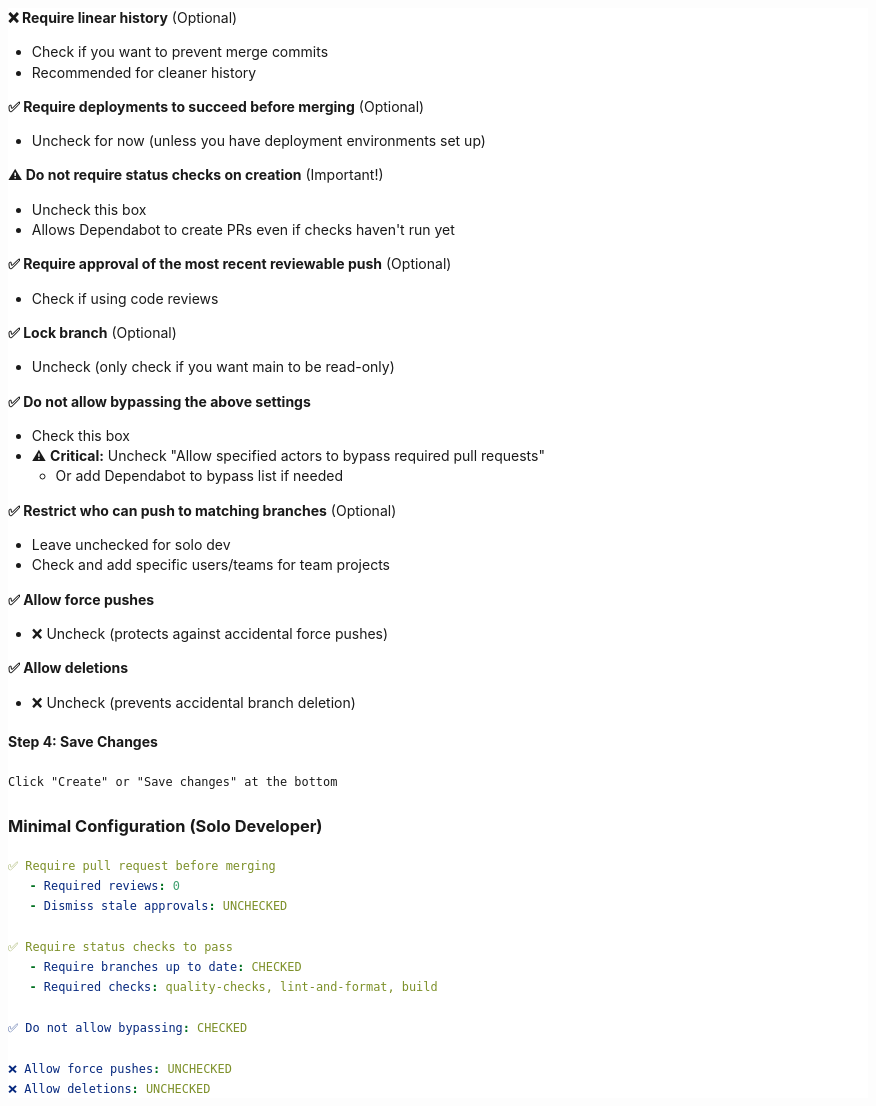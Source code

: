**❌ Require linear history** (Optional)

- Check if you want to prevent merge commits
- Recommended for cleaner history

**✅ Require deployments to succeed before merging** (Optional)

- Uncheck for now (unless you have deployment environments set up)

**⚠️ Do not require status checks on creation** (Important!)

- Uncheck this box
- Allows Dependabot to create PRs even if checks haven't run yet

**✅ Require approval of the most recent reviewable push** (Optional)

- Check if using code reviews

**✅ Lock branch** (Optional)

- Uncheck (only check if you want main to be read-only)

**✅ Do not allow bypassing the above settings**

- Check this box
- ⚠️ **Critical:** Uncheck "Allow specified actors to bypass required pull requests"
  - Or add Dependabot to bypass list if needed

**✅ Restrict who can push to matching branches** (Optional)

- Leave unchecked for solo dev
- Check and add specific users/teams for team projects

**✅ Allow force pushes**

- ❌ Uncheck (protects against accidental force pushes)

**✅ Allow deletions**

- ❌ Uncheck (prevents accidental branch deletion)

#### Step 4: Save Changes

```
Click "Create" or "Save changes" at the bottom
```

### Minimal Configuration (Solo Developer)

```yaml
✅ Require pull request before merging
   - Required reviews: 0
   - Dismiss stale approvals: UNCHECKED

✅ Require status checks to pass
   - Require branches up to date: CHECKED
   - Required checks: quality-checks, lint-and-format, build

✅ Do not allow bypassing: CHECKED

❌ Allow force pushes: UNCHECKED
❌ Allow deletions: UNCHECKED
```
